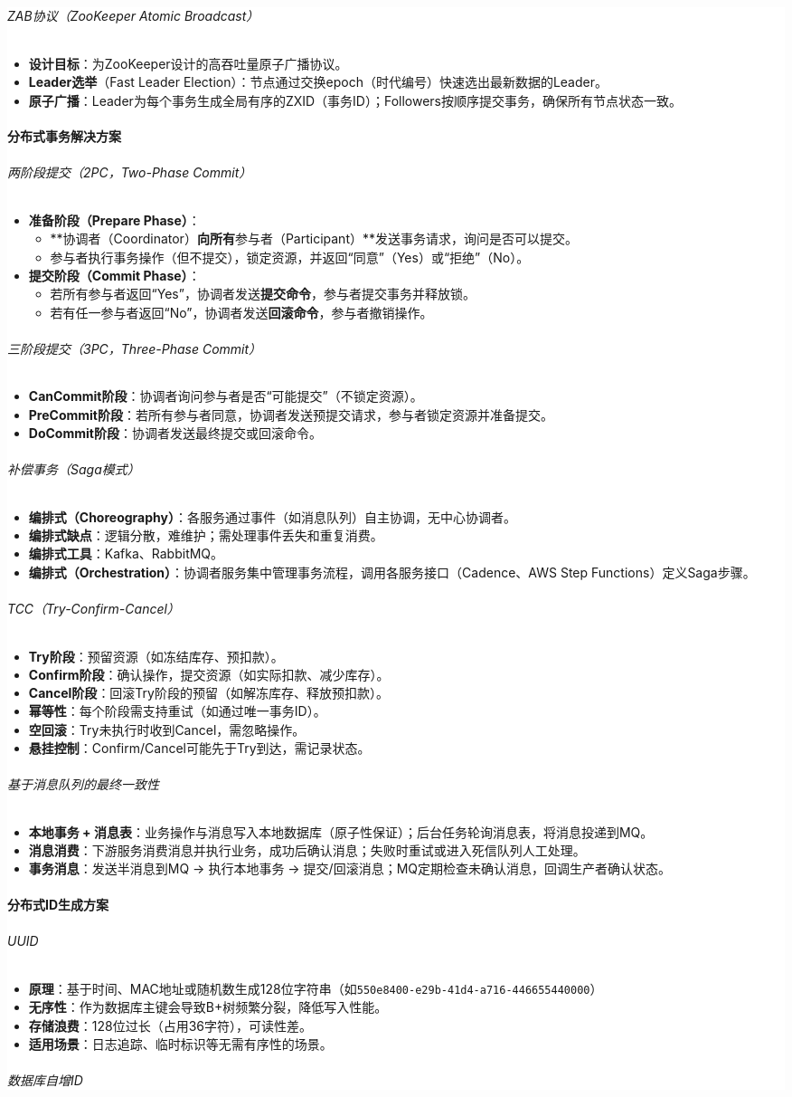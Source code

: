 ###### ZAB协议（ZooKeeper Atomic Broadcast）

- **设计目标**：为ZooKeeper设计的高吞吐量原子广播协议。
- **Leader选举**（Fast Leader Election）：节点通过交换epoch（时代编号）快速选出最新数据的Leader。
- **原子广播**：Leader为每个事务生成全局有序的ZXID（事务ID）；Followers按顺序提交事务，确保所有节点状态一致。

#### 分布式事务解决方案

###### 两阶段提交（2PC，Two-Phase Commit）

- **准备阶段（Prepare Phase）**：
  - **协调者（Coordinator）**向所有**参与者（Participant）**发送事务请求，询问是否可以提交。
  - 参与者执行事务操作（但不提交），锁定资源，并返回“同意”（Yes）或“拒绝”（No）。
- **提交阶段（Commit Phase）**：
  - 若所有参与者返回“Yes”，协调者发送**提交命令**，参与者提交事务并释放锁。
  - 若有任一参与者返回“No”，协调者发送**回滚命令**，参与者撤销操作。

###### 三阶段提交（3PC，Three-Phase Commit）

- **CanCommit阶段**：协调者询问参与者是否“可能提交”（不锁定资源）。
- **PreCommit阶段**：若所有参与者同意，协调者发送预提交请求，参与者锁定资源并准备提交。
- **DoCommit阶段**：协调者发送最终提交或回滚命令。

###### 补偿事务（Saga模式）

- **编排式（Choreography）**：各服务通过事件（如消息队列）自主协调，无中心协调者。
- **编排式缺点**：逻辑分散，难维护；需处理事件丢失和重复消费。
- **编排式工具**：Kafka、RabbitMQ。
- **编排式（Orchestration）**：协调者服务集中管理事务流程，调用各服务接口（Cadence、AWS Step Functions）定义Saga步骤。

###### TCC（Try-Confirm-Cancel）

- **Try阶段**：预留资源（如冻结库存、预扣款）。
- **Confirm阶段**：确认操作，提交资源（如实际扣款、减少库存）。
- **Cancel阶段**：回滚Try阶段的预留（如解冻库存、释放预扣款）。
- **幂等性**：每个阶段需支持重试（如通过唯一事务ID）。
- **空回滚**：Try未执行时收到Cancel，需忽略操作。
- **悬挂控制**：Confirm/Cancel可能先于Try到达，需记录状态。

###### 基于消息队列的最终一致性

- **本地事务 + 消息表**：业务操作与消息写入本地数据库（原子性保证）；后台任务轮询消息表，将消息投递到MQ。
- **消息消费**：下游服务消费消息并执行业务，成功后确认消息；失败时重试或进入死信队列人工处理。
- **事务消息**：发送半消息到MQ → 执行本地事务 → 提交/回滚消息；MQ定期检查未确认消息，回调生产者确认状态。

#### 分布式ID生成方案

###### UUID

- **原理**：基于时间、MAC地址或随机数生成128位字符串（如`550e8400-e29b-41d4-a716-446655440000`）
- **无序性**：作为数据库主键会导致B+树频繁分裂，降低写入性能。
- **存储浪费**：128位过长（占用36字符），可读性差。
- **适用场景**：日志追踪、临时标识等无需有序性的场景。

###### 数据库自增ID
